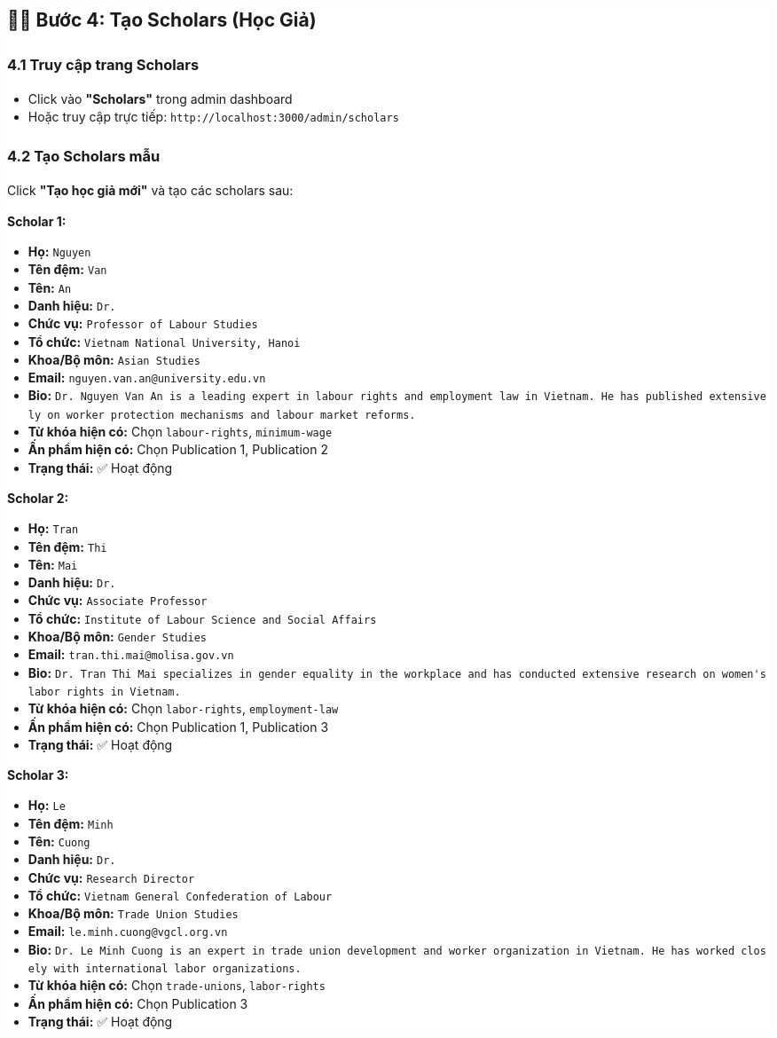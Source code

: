 ## 👨‍🎓 Bước 4: Tạo Scholars (Học Giả)

### 4.1 Truy cập trang Scholars
- Click vào **"Scholars"** trong admin dashboard
- Hoặc truy cập trực tiếp: `http://localhost:3000/admin/scholars`

### 4.2 Tạo Scholars mẫu
Click **"Tạo học giả mới"** và tạo các scholars sau:

**Scholar 1:**
- **Họ:** `Nguyen`
- **Tên đệm:** `Van`
- **Tên:** `An`
- **Danh hiệu:** `Dr.`
- **Chức vụ:** `Professor of Labour Studies`
- **Tổ chức:** `Vietnam National University, Hanoi`
- **Khoa/Bộ môn:** `Asian Studies`
- **Email:** `nguyen.van.an@university.edu.vn`
- **Bio:** `Dr. Nguyen Van An is a leading expert in labour rights and employment law in Vietnam. He has published extensively on worker protection mechanisms and labour market reforms.`
- **Từ khóa hiện có:** Chọn `labour-rights`, `minimum-wage`
- **Ấn phẩm hiện có:** Chọn Publication 1, Publication 2
- **Trạng thái:** ✅ Hoạt động

**Scholar 2:**
- **Họ:** `Tran`
- **Tên đệm:** `Thi`
- **Tên:** `Mai`
- **Danh hiệu:** `Dr.`
- **Chức vụ:** `Associate Professor`
- **Tổ chức:** `Institute of Labour Science and Social Affairs`
- **Khoa/Bộ môn:** `Gender Studies`
- **Email:** `tran.thi.mai@molisa.gov.vn`
- **Bio:** `Dr. Tran Thi Mai specializes in gender equality in the workplace and has conducted extensive research on women's labor rights in Vietnam.`
- **Từ khóa hiện có:** Chọn `labor-rights`, `employment-law`
- **Ấn phẩm hiện có:** Chọn Publication 1, Publication 3
- **Trạng thái:** ✅ Hoạt động

**Scholar 3:**
- **Họ:** `Le`
- **Tên đệm:** `Minh`
- **Tên:** `Cuong`
- **Danh hiệu:** `Dr.`
- **Chức vụ:** `Research Director`
- **Tổ chức:** `Vietnam General Confederation of Labour`
- **Khoa/Bộ môn:** `Trade Union Studies`
- **Email:** `le.minh.cuong@vgcl.org.vn`
- **Bio:** `Dr. Le Minh Cuong is an expert in trade union development and worker organization in Vietnam. He has worked closely with international labor organizations.`
- **Từ khóa hiện có:** Chọn `trade-unions`, `labor-rights`
- **Ấn phẩm hiện có:** Chọn Publication 3
- **Trạng thái:** ✅ Hoạt động
